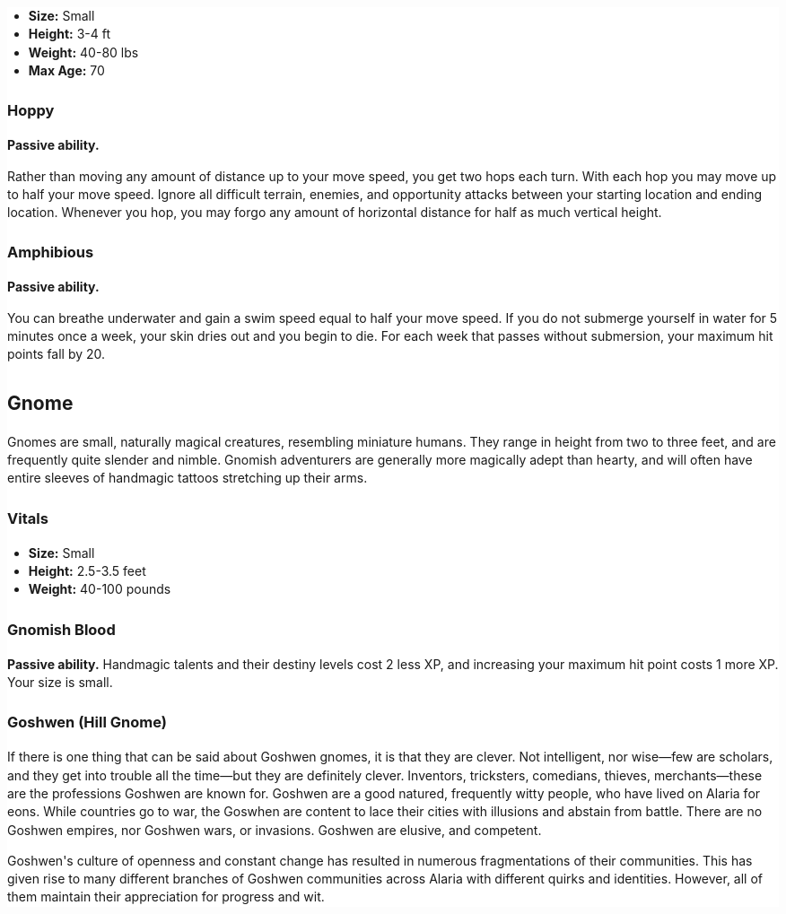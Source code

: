 - **Size:** Small
- **Height:** 3-4 ft
- **Weight:** 40-80 lbs
- **Max Age:** 70

### Hoppy

**Passive ability.**

Rather than moving any amount of distance up to your move speed, you get two hops each turn. With each hop you may move up to half your move speed. Ignore all difficult terrain, enemies, and opportunity attacks between your starting location and ending location. Whenever you hop, you may forgo any amount of horizontal distance for half as much vertical height.

### Amphibious

**Passive ability.**

You can breathe underwater and gain a swim speed equal to half your move speed. If you do not submerge yourself in water for 5 minutes once a week, your skin dries out and you begin to die. For each week that passes without submersion, your maximum hit points fall by 20.

## Gnome

Gnomes are small, naturally magical creatures, resembling miniature humans. They range in height from two to three feet, and are frequently quite slender and nimble. Gnomish adventurers are generally more magically adept than hearty, and will often have entire sleeves of handmagic tattoos stretching up their arms.

### Vitals

- **Size:** Small
- **Height:** 2.5-3.5 feet
- **Weight:** 40-100 pounds

### Gnomish Blood

**Passive ability.**
Handmagic talents and their destiny levels cost 2 less XP, and increasing your maximum hit point costs 1 more XP. Your size is small.

### Goshwen (Hill Gnome)

If there is one thing that can be said about Goshwen gnomes, it is that they are clever. Not intelligent, nor wise—few are scholars, and they get into trouble all the time—but they are definitely clever. Inventors, tricksters, comedians, thieves, merchants—these are the professions Goshwen are known for. Goshwen are a good natured, frequently witty people, who have lived on Alaria for eons. While countries go to war, the Goswhen are content to lace their cities with illusions and abstain from battle. There are no Goshwen empires, nor Goshwen wars, or invasions. Goshwen are elusive, and competent.

Goshwen's culture of openness and constant change has resulted in numerous fragmentations of their communities. This has given rise to many different branches of Goshwen communities across Alaria with different quirks and identities. However, all of them maintain their appreciation for progress and wit.
